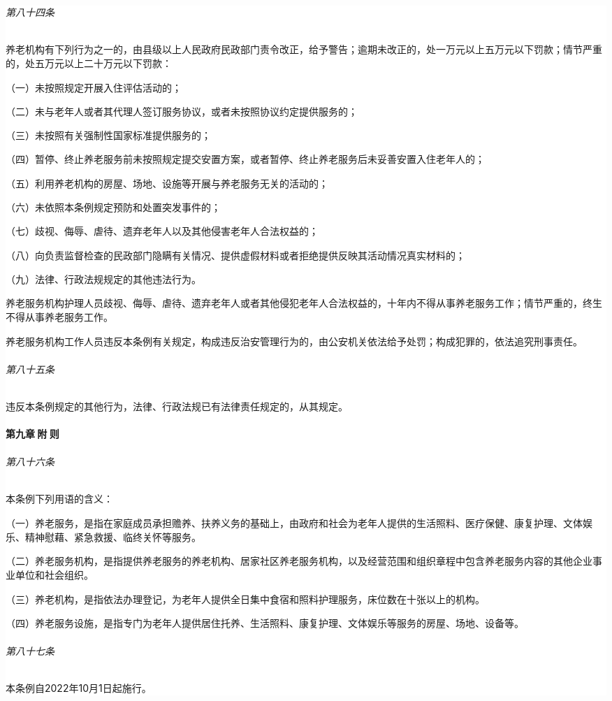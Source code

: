 ###### 第八十四条

养老机构有下列行为之一的，由县级以上人民政府民政部门责令改正，给予警告；逾期未改正的，处一万元以上五万元以下罚款；情节严重的，处五万元以上二十万元以下罚款：

（一）未按照规定开展入住评估活动的；

（二）未与老年人或者其代理人签订服务协议，或者未按照协议约定提供服务的；

（三）未按照有关强制性国家标准提供服务的；

（四）暂停、终止养老服务前未按照规定提交安置方案，或者暂停、终止养老服务后未妥善安置入住老年人的；

（五）利用养老机构的房屋、场地、设施等开展与养老服务无关的活动的；

（六）未依照本条例规定预防和处置突发事件的；

（七）歧视、侮辱、虐待、遗弃老年人以及其他侵害老年人合法权益的；

（八）向负责监督检查的民政部门隐瞒有关情况、提供虚假材料或者拒绝提供反映其活动情况真实材料的；

（九）法律、行政法规规定的其他违法行为。

养老服务机构护理人员歧视、侮辱、虐待、遗弃老年人或者其他侵犯老年人合法权益的，十年内不得从事养老服务工作；情节严重的，终生不得从事养老服务工作。

养老服务机构工作人员违反本条例有关规定，构成违反治安管理行为的，由公安机关依法给予处罚；构成犯罪的，依法追究刑事责任。

###### 第八十五条

违反本条例规定的其他行为，法律、行政法规已有法律责任规定的，从其规定。

#### 第九章 附 则

###### 第八十六条

本条例下列用语的含义：

（一）养老服务，是指在家庭成员承担赡养、扶养义务的基础上，由政府和社会为老年人提供的生活照料、医疗保健、康复护理、文体娱乐、精神慰藉、紧急救援、临终关怀等服务。

（二）养老服务机构，是指提供养老服务的养老机构、居家社区养老服务机构，以及经营范围和组织章程中包含养老服务内容的其他企业事业单位和社会组织。

（三）养老机构，是指依法办理登记，为老年人提供全日集中食宿和照料护理服务，床位数在十张以上的机构。

（四）养老服务设施，是指专门为老年人提供居住托养、生活照料、康复护理、文体娱乐等服务的房屋、场地、设备等。

###### 第八十七条

本条例自2022年10月1日起施行。
